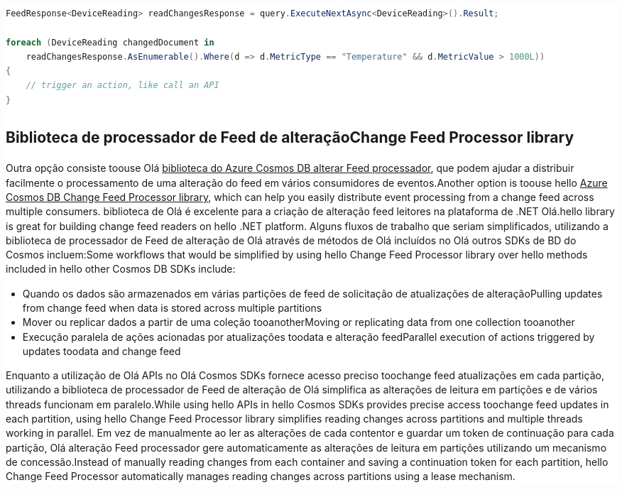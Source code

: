 ```csharp
FeedResponse<DeviceReading> readChangesResponse = query.ExecuteNextAsync<DeviceReading>().Result;

foreach (DeviceReading changedDocument in 
    readChangesResponse.AsEnumerable().Where(d => d.MetricType == "Temperature" && d.MetricValue > 1000L))
{
    // trigger an action, like call an API
}
```

## <span data-ttu-id="0cfdc-243"><a id="change-feed-processor"></a>Biblioteca de processador de Feed de alteração</span><span class="sxs-lookup"><span data-stu-id="0cfdc-243"><a id="change-feed-processor"></a>Change Feed Processor library</span></span>
<span data-ttu-id="0cfdc-244">Outra opção consiste toouse Olá [biblioteca do Azure Cosmos DB alterar Feed processador](https://docs.microsoft.com/azure/cosmos-db/documentdb-sdk-dotnet-changefeed), que podem ajudar a distribuir facilmente o processamento de uma alteração do feed em vários consumidores de eventos.</span><span class="sxs-lookup"><span data-stu-id="0cfdc-244">Another option is toouse hello [Azure Cosmos DB Change Feed Processor library](https://docs.microsoft.com/azure/cosmos-db/documentdb-sdk-dotnet-changefeed), which can help you easily distribute event processing from a change feed across multiple consumers.</span></span> <span data-ttu-id="0cfdc-245">biblioteca de Olá é excelente para a criação de alteração feed leitores na plataforma de .NET Olá.</span><span class="sxs-lookup"><span data-stu-id="0cfdc-245">hello library is great for building change feed readers on hello .NET platform.</span></span> <span data-ttu-id="0cfdc-246">Alguns fluxos de trabalho que seriam simplificados, utilizando a biblioteca de processador de Feed de alteração de Olá através de métodos de Olá incluídos no Olá outros SDKs de BD do Cosmos incluem:</span><span class="sxs-lookup"><span data-stu-id="0cfdc-246">Some workflows that would be simplified by using hello Change Feed Processor library over hello methods included in hello other Cosmos DB SDKs include:</span></span> 

* <span data-ttu-id="0cfdc-247">Quando os dados são armazenados em várias partições de feed de solicitação de atualizações de alteração</span><span class="sxs-lookup"><span data-stu-id="0cfdc-247">Pulling updates from change feed when data is stored across multiple partitions</span></span>
* <span data-ttu-id="0cfdc-248">Mover ou replicar dados a partir de uma coleção tooanother</span><span class="sxs-lookup"><span data-stu-id="0cfdc-248">Moving or replicating data from one collection tooanother</span></span>
* <span data-ttu-id="0cfdc-249">Execução paralela de ações acionadas por atualizações toodata e alteração feed</span><span class="sxs-lookup"><span data-stu-id="0cfdc-249">Parallel execution of actions triggered by updates toodata and change feed</span></span> 

<span data-ttu-id="0cfdc-250">Enquanto a utilização de Olá APIs no Olá Cosmos SDKs fornece acesso preciso toochange feed atualizações em cada partição, utilizando a biblioteca de processador de Feed de alteração de Olá simplifica as alterações de leitura em partições e de vários threads funcionam em paralelo.</span><span class="sxs-lookup"><span data-stu-id="0cfdc-250">While using hello APIs in hello Cosmos SDKs provides precise access toochange feed updates in each partition, using hello Change Feed Processor library simplifies reading changes across partitions and multiple threads working in parallel.</span></span> <span data-ttu-id="0cfdc-251">Em vez de manualmente ao ler as alterações de cada contentor e guardar um token de continuação para cada partição, Olá alteração Feed processador gere automaticamente as alterações de leitura em partições utilizando um mecanismo de concessão.</span><span class="sxs-lookup"><span data-stu-id="0cfdc-251">Instead of manually reading changes from each container and saving a continuation token for each partition, hello Change Feed Processor automatically manages reading changes across partitions using a lease mechanism.</span></span>
